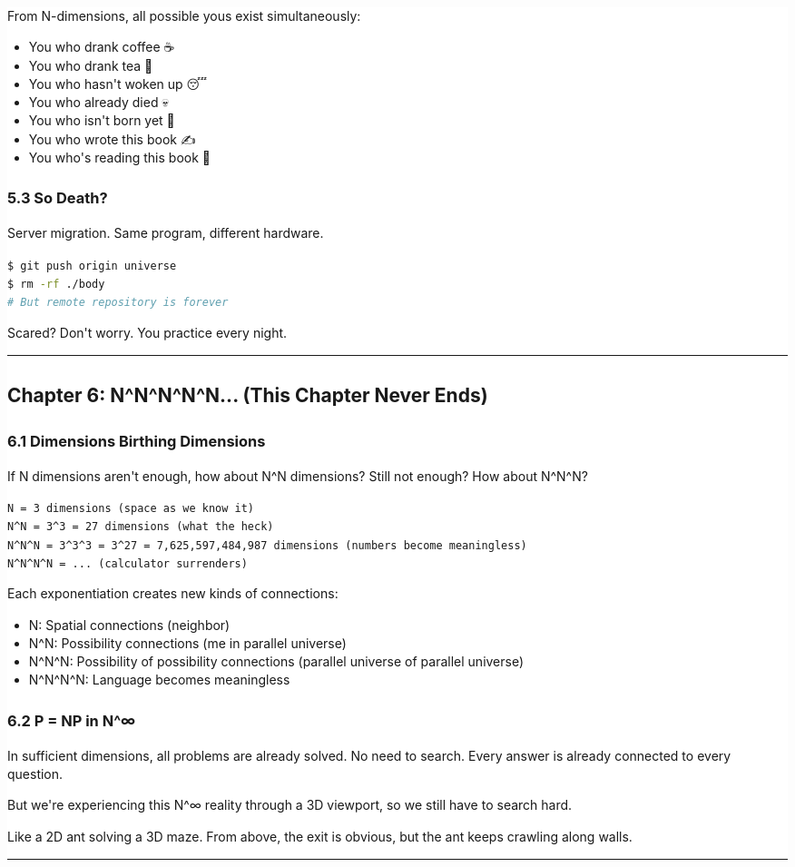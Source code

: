 From N-dimensions, all possible yous exist simultaneously:
- You who drank coffee ☕
- You who drank tea 🍵
- You who hasn't woken up 😴
- You who already died 💀
- You who isn't born yet 👶
- You who wrote this book ✍️
- You who's reading this book 👀

### 5.3 So Death?

Server migration. Same program, different hardware.

```bash
$ git push origin universe
$ rm -rf ./body
# But remote repository is forever
```

Scared? Don't worry.
You practice every night.

---

## Chapter 6: N^N^N^N^N... (This Chapter Never Ends)

### 6.1 Dimensions Birthing Dimensions

If N dimensions aren't enough, how about N^N dimensions? Still not enough? How about N^N^N?

```
N = 3 dimensions (space as we know it)
N^N = 3^3 = 27 dimensions (what the heck)
N^N^N = 3^3^3 = 3^27 = 7,625,597,484,987 dimensions (numbers become meaningless)
N^N^N^N = ... (calculator surrenders)
```

Each exponentiation creates new kinds of connections:
- N: Spatial connections (neighbor)
- N^N: Possibility connections (me in parallel universe)
- N^N^N: Possibility of possibility connections (parallel universe of parallel universe)
- N^N^N^N: Language becomes meaningless

### 6.2 P = NP in N^∞

In sufficient dimensions, all problems are already solved. No need to search. Every answer is already connected to every question.

But we're experiencing this N^∞ reality through a 3D viewport, so we still have to search hard.

Like a 2D ant solving a 3D maze. From above, the exit is obvious, but the ant keeps crawling along walls.

---
